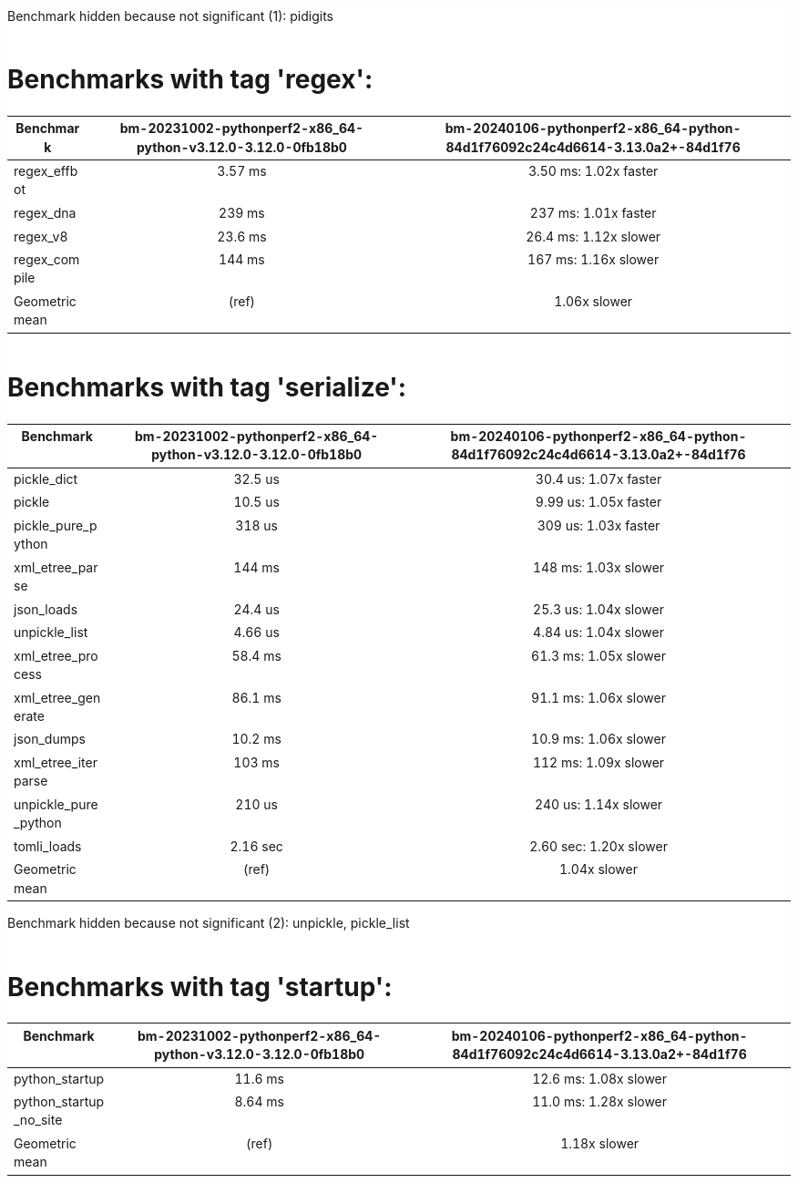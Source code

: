 Benchmark hidden because not significant (1): pidigits

Benchmarks with tag 'regex':
============================

| Benchmark      | bm-20231002-pythonperf2-x86_64-python-v3.12.0-3.12.0-0fb18b0 | bm-20240106-pythonperf2-x86_64-python-84d1f76092c24c4d6614-3.13.0a2+-84d1f76 |
|----------------|:------------------------------------------------------------:|:----------------------------------------------------------------------------:|
| regex_effbot   | 3.57 ms                                                      | 3.50 ms: 1.02x faster                                                        |
| regex_dna      | 239 ms                                                       | 237 ms: 1.01x faster                                                         |
| regex_v8       | 23.6 ms                                                      | 26.4 ms: 1.12x slower                                                        |
| regex_compile  | 144 ms                                                       | 167 ms: 1.16x slower                                                         |
| Geometric mean | (ref)                                                        | 1.06x slower                                                                 |

Benchmarks with tag 'serialize':
================================

| Benchmark            | bm-20231002-pythonperf2-x86_64-python-v3.12.0-3.12.0-0fb18b0 | bm-20240106-pythonperf2-x86_64-python-84d1f76092c24c4d6614-3.13.0a2+-84d1f76 |
|----------------------|:------------------------------------------------------------:|:----------------------------------------------------------------------------:|
| pickle_dict          | 32.5 us                                                      | 30.4 us: 1.07x faster                                                        |
| pickle               | 10.5 us                                                      | 9.99 us: 1.05x faster                                                        |
| pickle_pure_python   | 318 us                                                       | 309 us: 1.03x faster                                                         |
| xml_etree_parse      | 144 ms                                                       | 148 ms: 1.03x slower                                                         |
| json_loads           | 24.4 us                                                      | 25.3 us: 1.04x slower                                                        |
| unpickle_list        | 4.66 us                                                      | 4.84 us: 1.04x slower                                                        |
| xml_etree_process    | 58.4 ms                                                      | 61.3 ms: 1.05x slower                                                        |
| xml_etree_generate   | 86.1 ms                                                      | 91.1 ms: 1.06x slower                                                        |
| json_dumps           | 10.2 ms                                                      | 10.9 ms: 1.06x slower                                                        |
| xml_etree_iterparse  | 103 ms                                                       | 112 ms: 1.09x slower                                                         |
| unpickle_pure_python | 210 us                                                       | 240 us: 1.14x slower                                                         |
| tomli_loads          | 2.16 sec                                                     | 2.60 sec: 1.20x slower                                                       |
| Geometric mean       | (ref)                                                        | 1.04x slower                                                                 |

Benchmark hidden because not significant (2): unpickle, pickle_list

Benchmarks with tag 'startup':
==============================

| Benchmark              | bm-20231002-pythonperf2-x86_64-python-v3.12.0-3.12.0-0fb18b0 | bm-20240106-pythonperf2-x86_64-python-84d1f76092c24c4d6614-3.13.0a2+-84d1f76 |
|------------------------|:------------------------------------------------------------:|:----------------------------------------------------------------------------:|
| python_startup         | 11.6 ms                                                      | 12.6 ms: 1.08x slower                                                        |
| python_startup_no_site | 8.64 ms                                                      | 11.0 ms: 1.28x slower                                                        |
| Geometric mean         | (ref)                                                        | 1.18x slower                                                                 |
